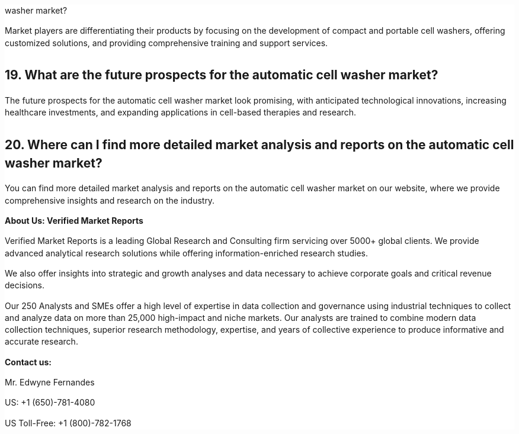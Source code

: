 washer market?</h2><p>Market players are differentiating their products by focusing on the development of compact and portable cell washers, offering customized solutions, and providing comprehensive training and support services.</p><h2>19. What are the future prospects for the automatic cell washer market?</h2><p>The future prospects for the automatic cell washer market look promising, with anticipated technological innovations, increasing healthcare investments, and expanding applications in cell-based therapies and research.</p><h2>20. Where can I find more detailed market analysis and reports on the automatic cell washer market?</h2><p>You can find more detailed market analysis and reports on the automatic cell washer market on our website, where we provide comprehensive insights and research on the industry.</p></body></html><p id="" class=""><strong>About Us: Verified Market Reports</strong></p><p id="" class="">Verified Market Reports is a leading Global Research and Consulting firm servicing over 5000+ global clients. We provide advanced analytical research solutions while offering information-enriched research studies.</p><p id="" class="">We also offer insights into strategic and growth analyses and data necessary to achieve corporate goals and critical revenue decisions.</p><p id="" class="">Our 250 Analysts and SMEs offer a high level of expertise in data collection and governance using industrial techniques to collect and analyze data on more than 25,000 high-impact and niche markets. Our analysts are trained to combine modern data collection techniques, superior research methodology, expertise, and years of collective experience to produce informative and accurate research.</p><p id="" class=""><strong>Contact us:</strong></p><p id="" class="">Mr. Edwyne Fernandes</p><p id="" class="">US: +1 (650)-781-4080</p><p id="" class="">US Toll-Free: +1 (800)-782-1768</p>
